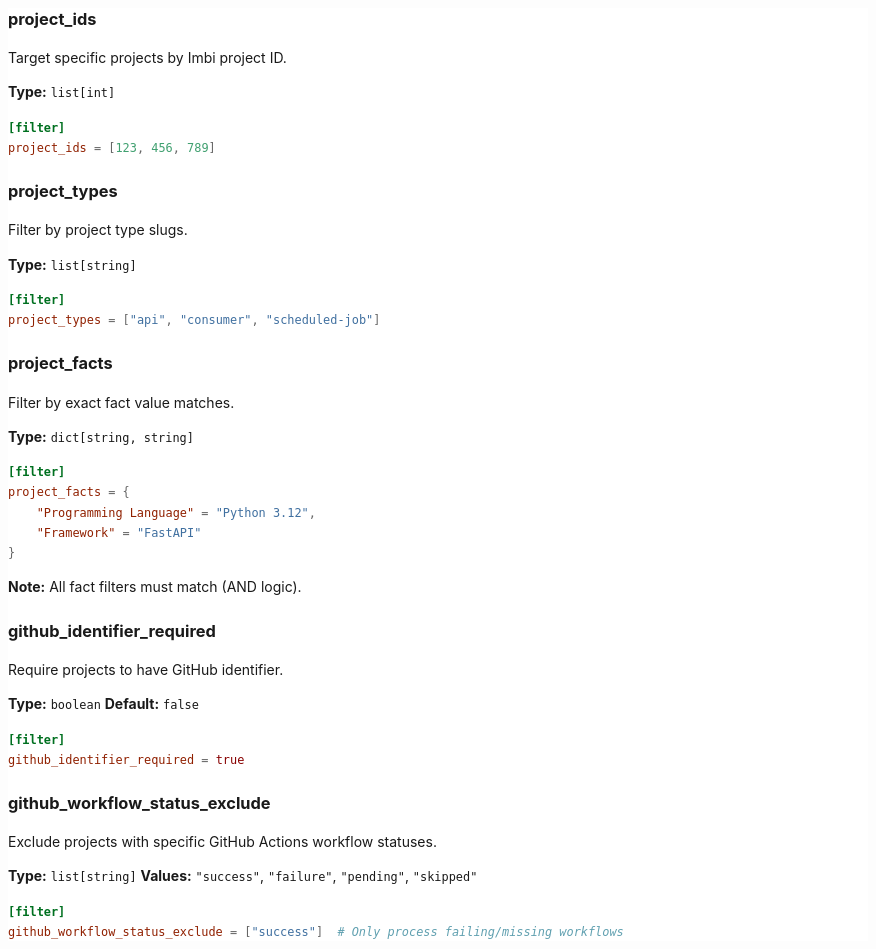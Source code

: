 ### project_ids

Target specific projects by Imbi project ID.

**Type:** `list[int]`

```toml
[filter]
project_ids = [123, 456, 789]
```

### project_types

Filter by project type slugs.

**Type:** `list[string]`

```toml
[filter]
project_types = ["api", "consumer", "scheduled-job"]
```

### project_facts

Filter by exact fact value matches.

**Type:** `dict[string, string]`

```toml
[filter]
project_facts = {
    "Programming Language" = "Python 3.12",
    "Framework" = "FastAPI"
}
```

**Note:** All fact filters must match (AND logic).

### github_identifier_required

Require projects to have GitHub identifier.

**Type:** `boolean`
**Default:** `false`

```toml
[filter]
github_identifier_required = true
```

### github_workflow_status_exclude

Exclude projects with specific GitHub Actions workflow statuses.

**Type:** `list[string]`
**Values:** `"success"`, `"failure"`, `"pending"`, `"skipped"`

```toml
[filter]
github_workflow_status_exclude = ["success"]  # Only process failing/missing workflows
```
